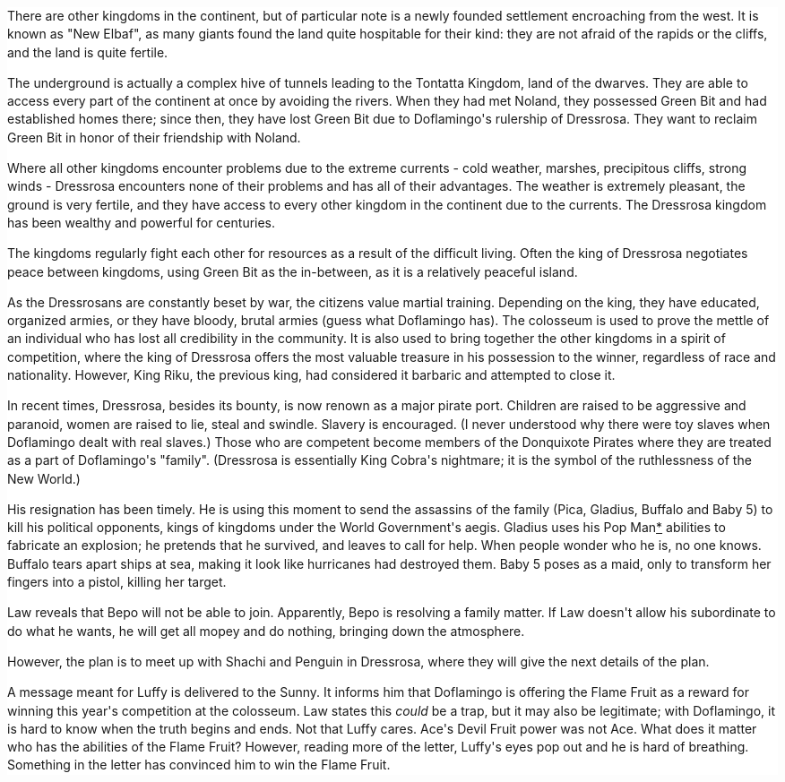 There are other kingdoms in the continent, but of particular note is a newly founded settlement encroaching from the west. It is known as "New Elbaf", as many giants found the land quite hospitable for their kind: they are not afraid of the rapids or the cliffs, and the land is quite fertile.

The underground is actually a complex hive of tunnels leading to the Tontatta Kingdom, land of the dwarves. They are able to access every part of the continent at once by avoiding the rivers. When they had met Noland, they possessed Green Bit and had established homes there; since then, they have lost Green Bit due to Doflamingo's rulership of Dressrosa. They want to reclaim Green Bit in honor of their friendship with Noland.

Where all other kingdoms encounter problems due to the extreme currents - cold weather, marshes, precipitous cliffs, strong winds - Dressrosa encounters none of their problems and has all of their advantages. The weather is extremely pleasant, the ground is very fertile, and they have access to every other kingdom in the continent due to the currents. The Dressrosa kingdom has been wealthy and powerful for centuries.

The kingdoms regularly fight each other for resources as a result of the difficult living. Often the king of Dressrosa negotiates peace between kingdoms, using Green Bit as the in-between, as it is a relatively peaceful island.

As the Dressrosans are constantly beset by war, the citizens value martial training. Depending on the king, they have educated, organized armies, or they have bloody, brutal armies (guess what Doflamingo has). The colosseum is used to prove the mettle of an individual who has lost all credibility in the community. It is also used to bring together the other kingdoms in a spirit of competition, where the king of Dressrosa offers the most valuable treasure in his possession to the winner, regardless of race and nationality. However, King Riku, the previous king, had considered it barbaric and attempted to close it.

In recent times, Dressrosa, besides its bounty, is now renown as a major pirate port. Children are raised to be aggressive and paranoid, women are raised to lie, steal and swindle. Slavery is encouraged. (I never understood why there were toy slaves when Doflamingo dealt with real slaves.) Those who are competent become members of the Donquixote Pirates where they are treated as a part of Doflamingo's "family". (Dressrosa is essentially King Cobra's nightmare; it is the symbol of the ruthlessness of the New World.)

His resignation has been timely. He is using this moment to send the assassins of the family (Pica, Gladius, Buffalo and Baby 5) to kill his political opponents, kings of kingdoms under the World Government's aegis. Gladius uses his Pop Man<a href="#gladius">\*</a> abilities to fabricate an explosion; he pretends that he survived, and leaves to call for help. When people wonder who he is, no one knows. Buffalo tears apart ships at sea, making it look like hurricanes had destroyed them. Baby 5 poses as a maid, only to transform her fingers into a pistol, killing her target.

Law reveals that Bepo will not be able to join. Apparently, Bepo is resolving a family matter. If Law doesn't allow his subordinate to do what he wants, he will get all mopey and do nothing, bringing down the atmosphere.

However, the plan is to meet up with Shachi and Penguin in Dressrosa, where they will give the next details of the plan.

A message meant for Luffy is delivered to the Sunny. It informs him that Doflamingo is offering the Flame Fruit as a reward for winning this year's competition at the colosseum. Law states this _could_ be a trap, but it may also be legitimate; with Doflamingo, it is hard to know when the truth begins and ends. Not that Luffy cares. Ace's Devil Fruit power was not Ace. What does it matter who has the abilities of the Flame Fruit? However, reading more of the letter, Luffy's eyes pop out and he is hard of breathing. Something in the letter has convinced him to win the Flame Fruit.
